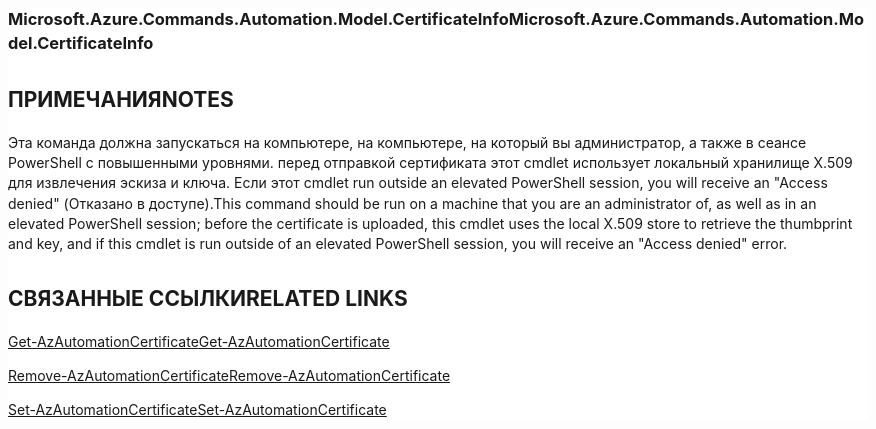 ### <span data-ttu-id="ac2a2-141">Microsoft.Azure.Commands.Automation.Model.CertificateInfo</span><span class="sxs-lookup"><span data-stu-id="ac2a2-141">Microsoft.Azure.Commands.Automation.Model.CertificateInfo</span></span>

## <span data-ttu-id="ac2a2-142">ПРИМЕЧАНИЯ</span><span class="sxs-lookup"><span data-stu-id="ac2a2-142">NOTES</span></span>

<span data-ttu-id="ac2a2-143">Эта команда должна запускаться на компьютере, на компьютере, на который вы администратор, а также в сеансе PowerShell с повышенными уровнями. перед отправкой сертификата этот cmdlet использует локальный хранилище X.509 для извлечения эскиза и ключа. Если этот cmdlet run outside an elevated PowerShell session, you will receive an "Access denied" (Отказано в доступе).</span><span class="sxs-lookup"><span data-stu-id="ac2a2-143">This command should be run on a machine that you are an administrator of, as well as in an elevated PowerShell session; before the certificate is uploaded, this cmdlet uses the local X.509 store to retrieve the thumbprint and key, and if this cmdlet is run outside of an elevated PowerShell session, you will receive an "Access denied" error.</span></span>

## <span data-ttu-id="ac2a2-144">СВЯЗАННЫЕ ССЫЛКИ</span><span class="sxs-lookup"><span data-stu-id="ac2a2-144">RELATED LINKS</span></span>

[<span data-ttu-id="ac2a2-145">Get-AzAutomationCertificate</span><span class="sxs-lookup"><span data-stu-id="ac2a2-145">Get-AzAutomationCertificate</span></span>](./Get-AzAutomationCertificate.md)

[<span data-ttu-id="ac2a2-146">Remove-AzAutomationCertificate</span><span class="sxs-lookup"><span data-stu-id="ac2a2-146">Remove-AzAutomationCertificate</span></span>](./Remove-AzAutomationCertificate.md)

[<span data-ttu-id="ac2a2-147">Set-AzAutomationCertificate</span><span class="sxs-lookup"><span data-stu-id="ac2a2-147">Set-AzAutomationCertificate</span></span>](./Set-AzAutomationCertificate.md)


